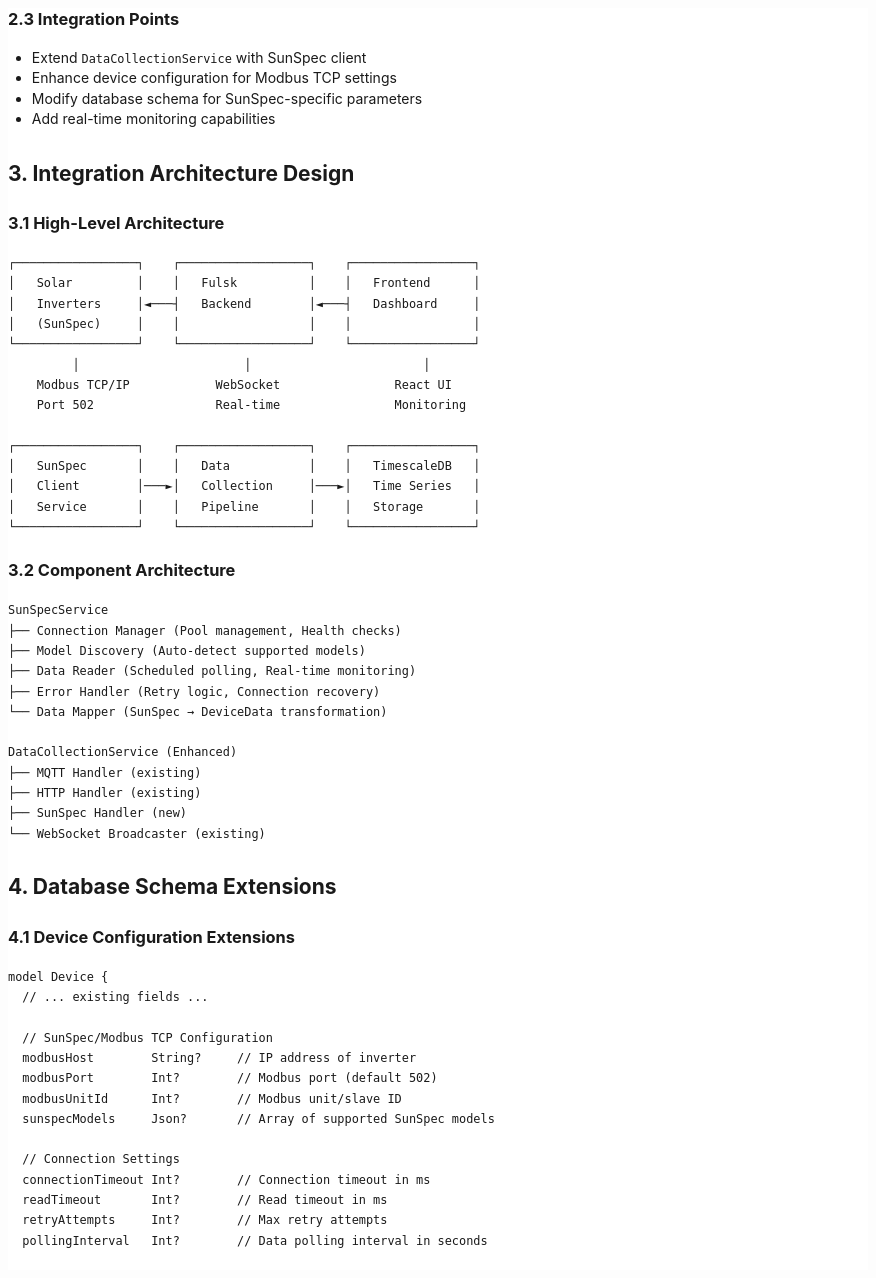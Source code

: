 ### 2.3 Integration Points
- Extend `DataCollectionService` with SunSpec client
- Enhance device configuration for Modbus TCP settings
- Modify database schema for SunSpec-specific parameters
- Add real-time monitoring capabilities

## 3. Integration Architecture Design

### 3.1 High-Level Architecture

```
┌─────────────────┐    ┌──────────────────┐    ┌─────────────────┐
│   Solar         │    │   Fulsk          │    │   Frontend      │
│   Inverters     │◄───┤   Backend        │◄───┤   Dashboard     │
│   (SunSpec)     │    │                  │    │                 │
└─────────────────┘    └──────────────────┘    └─────────────────┘
         │                       │                        │
    Modbus TCP/IP            WebSocket                React UI
    Port 502                 Real-time                Monitoring
                                                      
┌─────────────────┐    ┌──────────────────┐    ┌─────────────────┐
│   SunSpec       │    │   Data           │    │   TimescaleDB   │
│   Client        │───►│   Collection     │───►│   Time Series   │
│   Service       │    │   Pipeline       │    │   Storage       │
└─────────────────┘    └──────────────────┘    └─────────────────┘
```

### 3.2 Component Architecture

```
SunSpecService
├── Connection Manager (Pool management, Health checks)
├── Model Discovery (Auto-detect supported models)
├── Data Reader (Scheduled polling, Real-time monitoring)
├── Error Handler (Retry logic, Connection recovery)
└── Data Mapper (SunSpec → DeviceData transformation)

DataCollectionService (Enhanced)
├── MQTT Handler (existing)
├── HTTP Handler (existing)
├── SunSpec Handler (new)
└── WebSocket Broadcaster (existing)
```

## 4. Database Schema Extensions

### 4.1 Device Configuration Extensions
```prisma
model Device {
  // ... existing fields ...
  
  // SunSpec/Modbus TCP Configuration
  modbusHost        String?     // IP address of inverter
  modbusPort        Int?        // Modbus port (default 502)
  modbusUnitId      Int?        // Modbus unit/slave ID
  sunspecModels     Json?       // Array of supported SunSpec models
  
  // Connection Settings
  connectionTimeout Int?        // Connection timeout in ms
  readTimeout       Int?        // Read timeout in ms
  retryAttempts     Int?        // Max retry attempts
  pollingInterval   Int?        // Data polling interval in seconds
  
```
